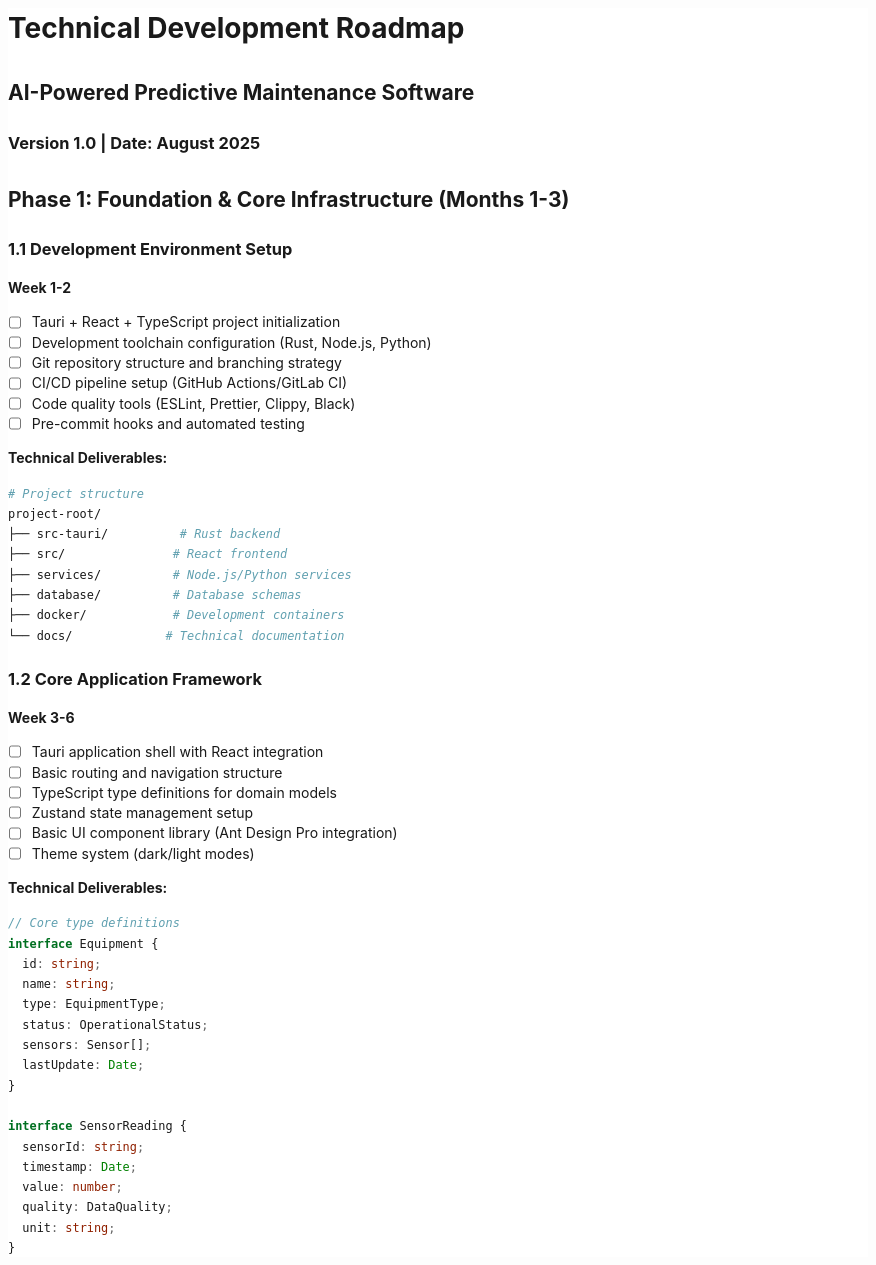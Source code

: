 # Technical Development Roadmap
## AI-Powered Predictive Maintenance Software

### Version 1.0 | Date: August 2025

## Phase 1: Foundation & Core Infrastructure (Months 1-3)

### 1.1 Development Environment Setup
**Week 1-2**
- [ ] Tauri + React + TypeScript project initialization
- [ ] Development toolchain configuration (Rust, Node.js, Python)
- [ ] Git repository structure and branching strategy
- [ ] CI/CD pipeline setup (GitHub Actions/GitLab CI)
- [ ] Code quality tools (ESLint, Prettier, Clippy, Black)
- [ ] Pre-commit hooks and automated testing

**Technical Deliverables:**
```bash
# Project structure
project-root/
├── src-tauri/          # Rust backend
├── src/               # React frontend
├── services/          # Node.js/Python services
├── database/          # Database schemas
├── docker/            # Development containers
└── docs/             # Technical documentation
```

### 1.2 Core Application Framework
**Week 3-6**
- [ ] Tauri application shell with React integration
- [ ] Basic routing and navigation structure
- [ ] TypeScript type definitions for domain models
- [ ] Zustand state management setup
- [ ] Basic UI component library (Ant Design Pro integration)
- [ ] Theme system (dark/light modes)

**Technical Deliverables:**
```typescript
// Core type definitions
interface Equipment {
  id: string;
  name: string;
  type: EquipmentType;
  status: OperationalStatus;
  sensors: Sensor[];
  lastUpdate: Date;
}

interface SensorReading {
  sensorId: string;
  timestamp: Date;
  value: number;
  quality: DataQuality;
  unit: string;
}
```
